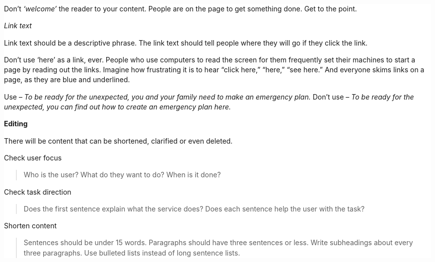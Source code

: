Don’t _‘welcome’_ the reader to your content. People are on the page to get something done. Get to the point. 

_Link text_

Link text should be a descriptive phrase. The link text should tell people where they will go if they click the link. 

Don’t use ‘here’ as a link, ever. People who use computers to read the screen for them frequently set their machines to start a page by reading out the links. Imagine how frustrating it is to hear “click here,” “here,” “see here.” And everyone skims links on a page, as they are blue and underlined.

Use – _To be ready for the unexpected, you and your family need to make an emergency plan._
Don’t use – _To be ready for the unexpected, you can find out how to create an emergency plan here._

**Editing**

There will be content that can be shortened, clarified or even deleted.

Check user focus
> Who is the user?
>	What do they want to do?
>	When is it done?

Check task direction
>	Does the first sentence explain what the service does?
> Does each sentence help the user with the task?

Shorten content
>	Sentences should be under 15 words.
>	Paragraphs should have three sentences or less.
>	Write subheadings about every three paragraphs.
>	Use bulleted lists instead of long sentence lists.
